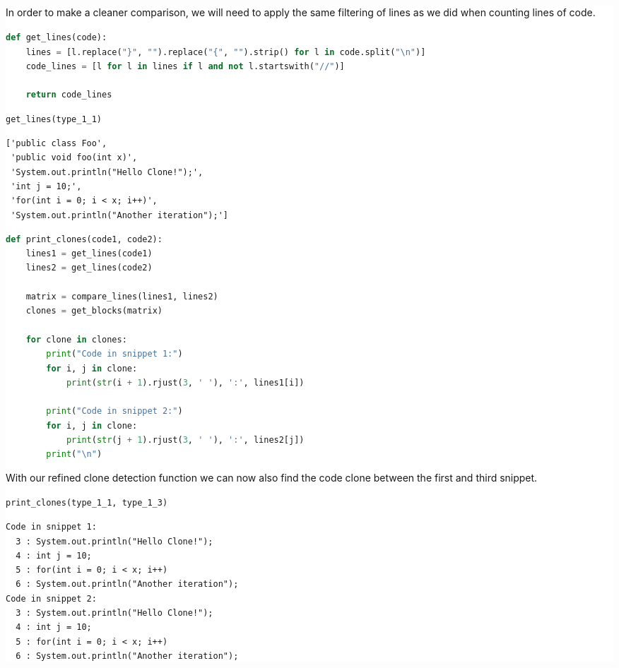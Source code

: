 
In order to make a cleaner comparison, we will need to apply the same filtering of lines as we did when counting lines of code.


```python
def get_lines(code):
    lines = [l.replace("}", "").replace("{", "").strip() for l in code.split("\n")]
    code_lines = [l for l in lines if l and not l.startswith("//")]

    return code_lines
```


```python
get_lines(type_1_1)
```




    ['public class Foo',
     'public void foo(int x)',
     'System.out.println("Hello Clone!");',
     'int j = 10;',
     'for(int i = 0; i < x; i++)',
     'System.out.println("Another iteration");']




```python
def print_clones(code1, code2):
    lines1 = get_lines(code1)
    lines2 = get_lines(code2)
    
    matrix = compare_lines(lines1, lines2)
    clones = get_blocks(matrix)
    
    for clone in clones:
        print("Code in snippet 1:")
        for i, j in clone:
            print(str(i + 1).rjust(3, ' '), ':', lines1[i])

        print("Code in snippet 2:")
        for i, j in clone:
            print(str(j + 1).rjust(3, ' '), ':', lines2[j])
        print("\n")
```

With our refined clone detection function we can now also find the code clone between the first and third snippet.


```python
print_clones(type_1_1, type_1_3)
```

    Code in snippet 1:
      3 : System.out.println("Hello Clone!");
      4 : int j = 10;
      5 : for(int i = 0; i < x; i++)
      6 : System.out.println("Another iteration");
    Code in snippet 2:
      3 : System.out.println("Hello Clone!");
      4 : int j = 10;
      5 : for(int i = 0; i < x; i++)
      6 : System.out.println("Another iteration");
    